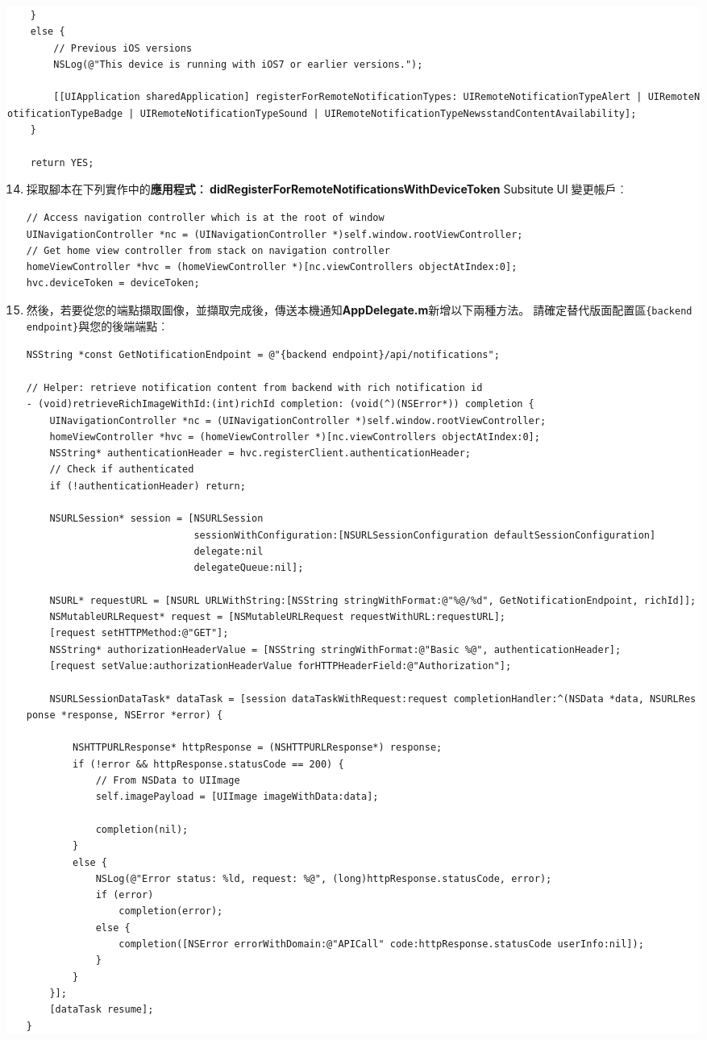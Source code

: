         }
        else {
            // Previous iOS versions
            NSLog(@"This device is running with iOS7 or earlier versions.");

            [[UIApplication sharedApplication] registerForRemoteNotificationTypes: UIRemoteNotificationTypeAlert | UIRemoteNotificationTypeBadge | UIRemoteNotificationTypeSound | UIRemoteNotificationTypeNewsstandContentAvailability];
        }

        return YES;

14. 採取腳本在下列實作中的**應用程式︰ didRegisterForRemoteNotificationsWithDeviceToken** Subsitute UI 變更帳戶︰

        // Access navigation controller which is at the root of window
        UINavigationController *nc = (UINavigationController *)self.window.rootViewController;
        // Get home view controller from stack on navigation controller
        homeViewController *hvc = (homeViewController *)[nc.viewControllers objectAtIndex:0];
        hvc.deviceToken = deviceToken;

15. 然後，若要從您的端點擷取圖像，並擷取完成後，傳送本機通知**AppDelegate.m**新增以下兩種方法。 請確定替代版面配置區`{backend endpoint}`與您的後端端點︰

        NSString *const GetNotificationEndpoint = @"{backend endpoint}/api/notifications";

        // Helper: retrieve notification content from backend with rich notification id
        - (void)retrieveRichImageWithId:(int)richId completion: (void(^)(NSError*)) completion {
            UINavigationController *nc = (UINavigationController *)self.window.rootViewController;
            homeViewController *hvc = (homeViewController *)[nc.viewControllers objectAtIndex:0];
            NSString* authenticationHeader = hvc.registerClient.authenticationHeader;
            // Check if authenticated
            if (!authenticationHeader) return;

            NSURLSession* session = [NSURLSession
                                     sessionWithConfiguration:[NSURLSessionConfiguration defaultSessionConfiguration]
                                     delegate:nil
                                     delegateQueue:nil];

            NSURL* requestURL = [NSURL URLWithString:[NSString stringWithFormat:@"%@/%d", GetNotificationEndpoint, richId]];
            NSMutableURLRequest* request = [NSMutableURLRequest requestWithURL:requestURL];
            [request setHTTPMethod:@"GET"];
            NSString* authorizationHeaderValue = [NSString stringWithFormat:@"Basic %@", authenticationHeader];
            [request setValue:authorizationHeaderValue forHTTPHeaderField:@"Authorization"];

            NSURLSessionDataTask* dataTask = [session dataTaskWithRequest:request completionHandler:^(NSData *data, NSURLResponse *response, NSError *error) {

                NSHTTPURLResponse* httpResponse = (NSHTTPURLResponse*) response;
                if (!error && httpResponse.statusCode == 200) {
                    // From NSData to UIImage
                    self.imagePayload = [UIImage imageWithData:data];

                    completion(nil);
                }
                else {
                    NSLog(@"Error status: %ld, request: %@", (long)httpResponse.statusCode, error);
                    if (error)
                        completion(error);
                    else {
                        completion([NSError errorWithDomain:@"APICall" code:httpResponse.statusCode userInfo:nil]);
                    }
                }
            }];
            [dataTask resume];
        }


[IOS1]: ./media/notification-hubs-aspnet-backend-ios-rich-push/rich-push-ios-1.png
[IOS2]: ./media/notification-hubs-aspnet-backend-ios-rich-push/rich-push-ios-2.png
[IOS3]: ./media/notification-hubs-aspnet-backend-ios-rich-push/rich-push-ios-3.png
[IOS4]: ./media/notification-hubs-aspnet-backend-ios-rich-push/rich-push-ios-4.png